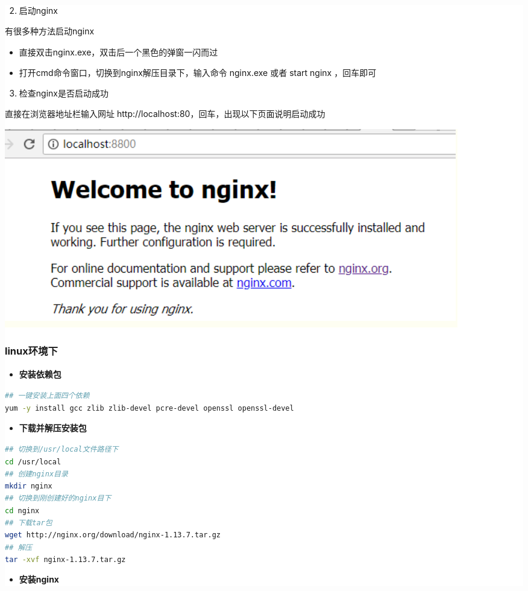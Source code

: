
2. 启动nginx

  有很多种方法启动nginx

  - 直接双击nginx.exe，双击后一个黑色的弹窗一闪而过

  - 打开cmd命令窗口，切换到nginx解压目录下，输入命令 nginx.exe 或者 start nginx ，回车即可

3. 检查nginx是否启动成功

  直接在浏览器地址栏输入网址 http://localhost:80，回车，出现以下页面说明启动成功

  ![image-20200605212243866](images/20200605212243866.png)

### linux环境下

- **安装依赖包**

```bash
## 一键安装上面四个依赖
yum -y install gcc zlib zlib-devel pcre-devel openssl openssl-devel
```

- **下载并解压安装包**

```bash
## 切换到/usr/local文件路径下
cd /usr/local
## 创建nginx目录
mkdir nginx
## 切换到刚创建好的nginx目下
cd nginx
## 下载tar包
wget http://nginx.org/download/nginx-1.13.7.tar.gz
## 解压
tar -xvf nginx-1.13.7.tar.gz
```

- **安装nginx**
